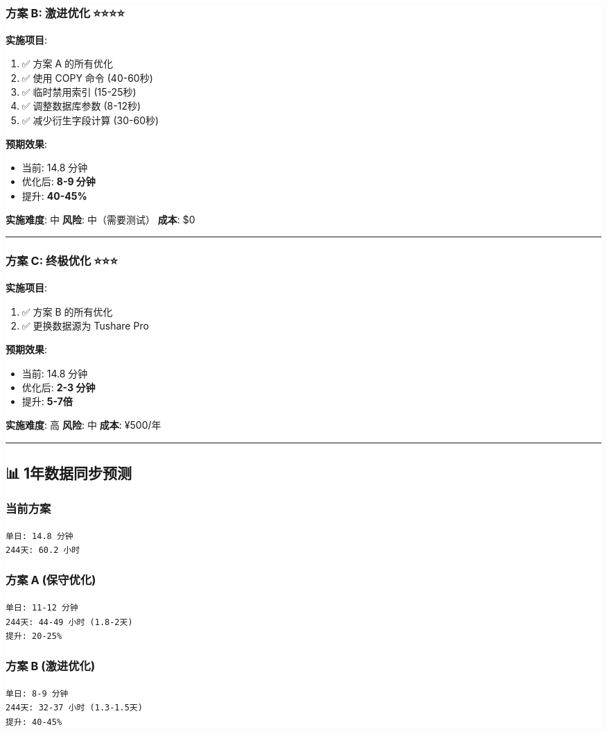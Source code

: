 ### 方案 B: 激进优化 ⭐⭐⭐⭐

**实施项目**:
1. ✅ 方案 A 的所有优化
2. ✅ 使用 COPY 命令 (40-60秒)
3. ✅ 临时禁用索引 (15-25秒)
4. ✅ 调整数据库参数 (8-12秒)
5. ✅ 减少衍生字段计算 (30-60秒)

**预期效果**:
- 当前: 14.8 分钟
- 优化后: **8-9 分钟**
- 提升: **40-45%**

**实施难度**: 中
**风险**: 中（需要测试）
**成本**: $0

---

### 方案 C: 终极优化 ⭐⭐⭐

**实施项目**:
1. ✅ 方案 B 的所有优化
2. ✅ 更换数据源为 Tushare Pro

**预期效果**:
- 当前: 14.8 分钟
- 优化后: **2-3 分钟**
- 提升: **5-7倍**

**实施难度**: 高
**风险**: 中
**成本**: ¥500/年

---

## 📊 1年数据同步预测

### 当前方案
```
单日: 14.8 分钟
244天: 60.2 小时
```

### 方案 A (保守优化)
```
单日: 11-12 分钟
244天: 44-49 小时 (1.8-2天)
提升: 20-25%
```

### 方案 B (激进优化)
```
单日: 8-9 分钟
244天: 32-37 小时 (1.3-1.5天)
提升: 40-45%
```
